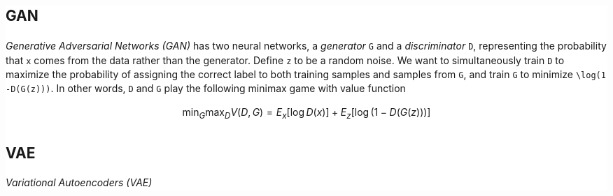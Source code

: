 ## GAN
*Generative Adversarial Networks (GAN)* has two neural networks, a *generator* ``G`` and a *discriminator* ``D``, representing the probability that ``x`` comes from the data rather than the generator. Define ``z`` to be a random noise. We want to simultaneously train ``D`` to maximize the probability of assigning the correct label to both training samples and samples from ``G``, and train ``G`` to minimize ``\log(1-D(G(z)))``. In other words, ``D`` and ``G`` play the following minimax game with value function
```math
\min_{G}\max_{D} V(D,G)=E_{x}[\log D(x)] + E_z[\log(1-D(G(z)))]
```

## VAE
*Variational Autoencoders (VAE)*